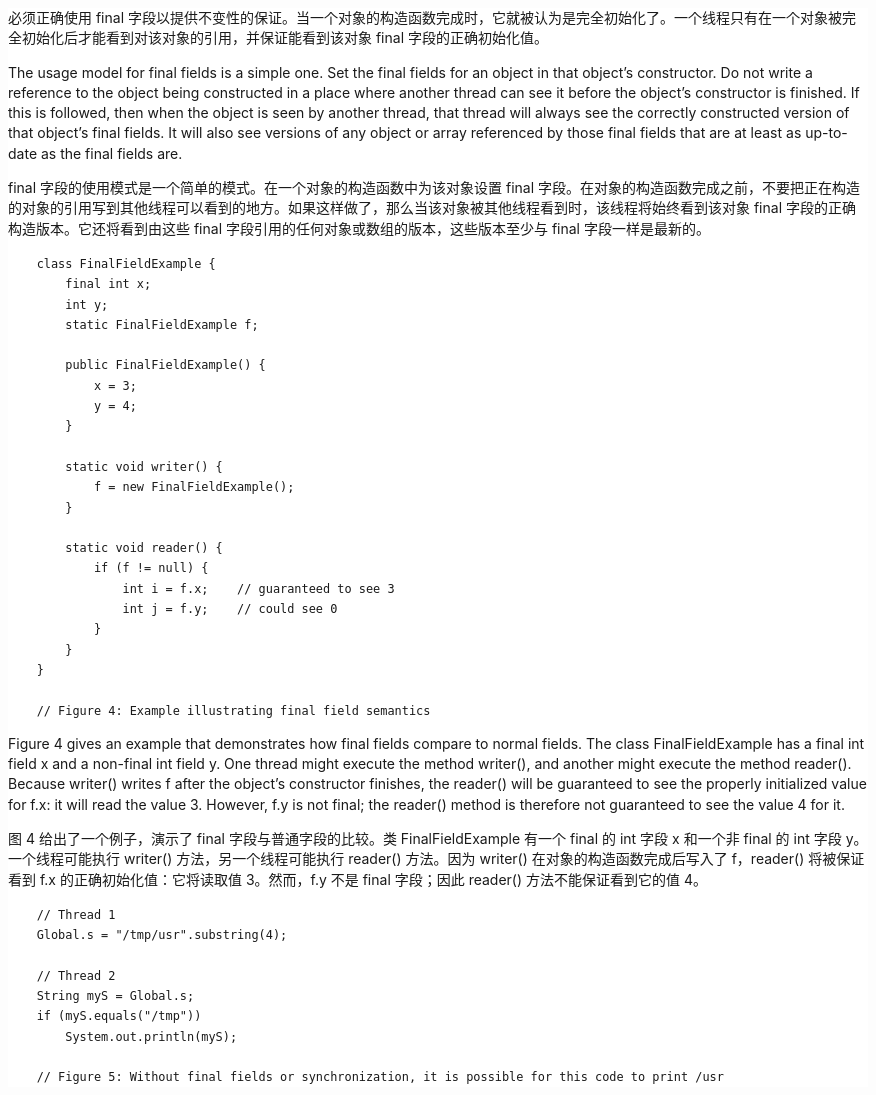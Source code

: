 必须正确使用 final 字段以提供不变性的保证。当一个对象的构造函数完成时，它就被认为是完全初始化了。一个线程只有在一个对象被完全初始化后才能看到对该对象的引用，并保证能看到该对象 final 字段的正确初始化值。

The usage model for final fields is a simple one. Set the final fields for an object in that object’s constructor. Do not write a reference to the object being constructed in a place where another thread can see it before the object’s constructor is finished. If this is followed, then when the object is seen by another thread, that thread will always see the correctly constructed version of that object’s final fields. It will also see versions of any object or array referenced by those final fields that are at least as up-to-date as the final fields are.

final 字段的使用模式是一个简单的模式。在一个对象的构造函数中为该对象设置 final 字段。在对象的构造函数完成之前，不要把正在构造的对象的引用写到其他线程可以看到的地方。如果这样做了，那么当该对象被其他线程看到时，该线程将始终看到该对象 final 字段的正确构造版本。它还将看到由这些 final 字段引用的任何对象或数组的版本，这些版本至少与 final 字段一样是最新的。

```
    class FinalFieldExample {
        final int x;
        int y;
        static FinalFieldExample f;

        public FinalFieldExample() {
            x = 3;
            y = 4;
        }

        static void writer() {
            f = new FinalFieldExample();
        }

        static void reader() {
            if (f != null) {
                int i = f.x;    // guaranteed to see 3
                int j = f.y;    // could see 0
            }
        }
    }

    // Figure 4: Example illustrating final field semantics
```
Figure 4 gives an example that demonstrates how final fields compare to normal fields. The class FinalFieldExample has a final int field x and a non-final int field y. One thread might execute the method writer(), and another might execute the method reader(). Because writer() writes f after the object’s constructor finishes, the reader() will be guaranteed to see the properly initialized value for f.x: it will read the value 3. However, f.y is not final; the reader() method is therefore not guaranteed to see the value 4 for it.

图 4 给出了一个例子，演示了 final 字段与普通字段的比较。类 FinalFieldExample 有一个 final 的 int 字段 x 和一个非 final 的 int 字段 y。一个线程可能执行 writer() 方法，另一个线程可能执行 reader() 方法。因为 writer() 在对象的构造函数完成后写入了 f，reader() 将被保证看到 f.x 的正确初始化值：它将读取值 3。然而，f.y 不是 final 字段；因此 reader() 方法不能保证看到它的值 4。

```
    // Thread 1
    Global.s = "/tmp/usr".substring(4);

    // Thread 2
    String myS = Global.s;
    if (myS.equals("/tmp"))
        System.out.println(myS);

    // Figure 5: Without final fields or synchronization, it is possible for this code to print /usr
```